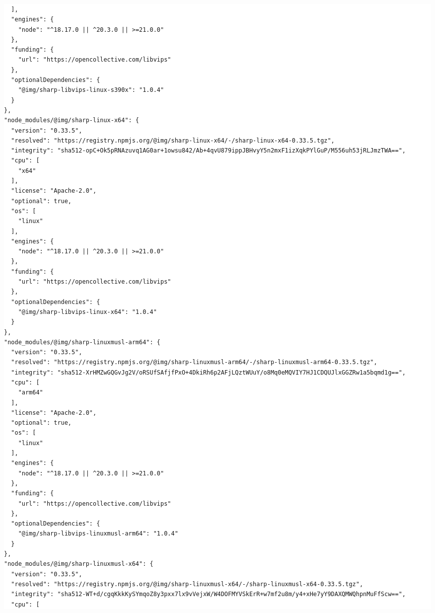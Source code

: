       ],
      "engines": {
        "node": "^18.17.0 || ^20.3.0 || >=21.0.0"
      },
      "funding": {
        "url": "https://opencollective.com/libvips"
      },
      "optionalDependencies": {
        "@img/sharp-libvips-linux-s390x": "1.0.4"
      }
    },
    "node_modules/@img/sharp-linux-x64": {
      "version": "0.33.5",
      "resolved": "https://registry.npmjs.org/@img/sharp-linux-x64/-/sharp-linux-x64-0.33.5.tgz",
      "integrity": "sha512-opC+Ok5pRNAzuvq1AG0ar+1owsu842/Ab+4qvU879ippJBHvyY5n2mxF1izXqkPYlGuP/M556uh53jRLJmzTWA==",
      "cpu": [
        "x64"
      ],
      "license": "Apache-2.0",
      "optional": true,
      "os": [
        "linux"
      ],
      "engines": {
        "node": "^18.17.0 || ^20.3.0 || >=21.0.0"
      },
      "funding": {
        "url": "https://opencollective.com/libvips"
      },
      "optionalDependencies": {
        "@img/sharp-libvips-linux-x64": "1.0.4"
      }
    },
    "node_modules/@img/sharp-linuxmusl-arm64": {
      "version": "0.33.5",
      "resolved": "https://registry.npmjs.org/@img/sharp-linuxmusl-arm64/-/sharp-linuxmusl-arm64-0.33.5.tgz",
      "integrity": "sha512-XrHMZwGQGvJg2V/oRSUfSAfjfPxO+4DkiRh6p2AFjLQztWUuY/o8Mq0eMQVIY7HJ1CDQUJlxGGZRw1a5bqmd1g==",
      "cpu": [
        "arm64"
      ],
      "license": "Apache-2.0",
      "optional": true,
      "os": [
        "linux"
      ],
      "engines": {
        "node": "^18.17.0 || ^20.3.0 || >=21.0.0"
      },
      "funding": {
        "url": "https://opencollective.com/libvips"
      },
      "optionalDependencies": {
        "@img/sharp-libvips-linuxmusl-arm64": "1.0.4"
      }
    },
    "node_modules/@img/sharp-linuxmusl-x64": {
      "version": "0.33.5",
      "resolved": "https://registry.npmjs.org/@img/sharp-linuxmusl-x64/-/sharp-linuxmusl-x64-0.33.5.tgz",
      "integrity": "sha512-WT+d/cgqKkkKySYmqoZ8y3pxx7lx9vVejxW/W4DOFMYVSkErR+w7mf2u8m/y4+xHe7yY9DAXQMWQhpnMuFfScw==",
      "cpu": [